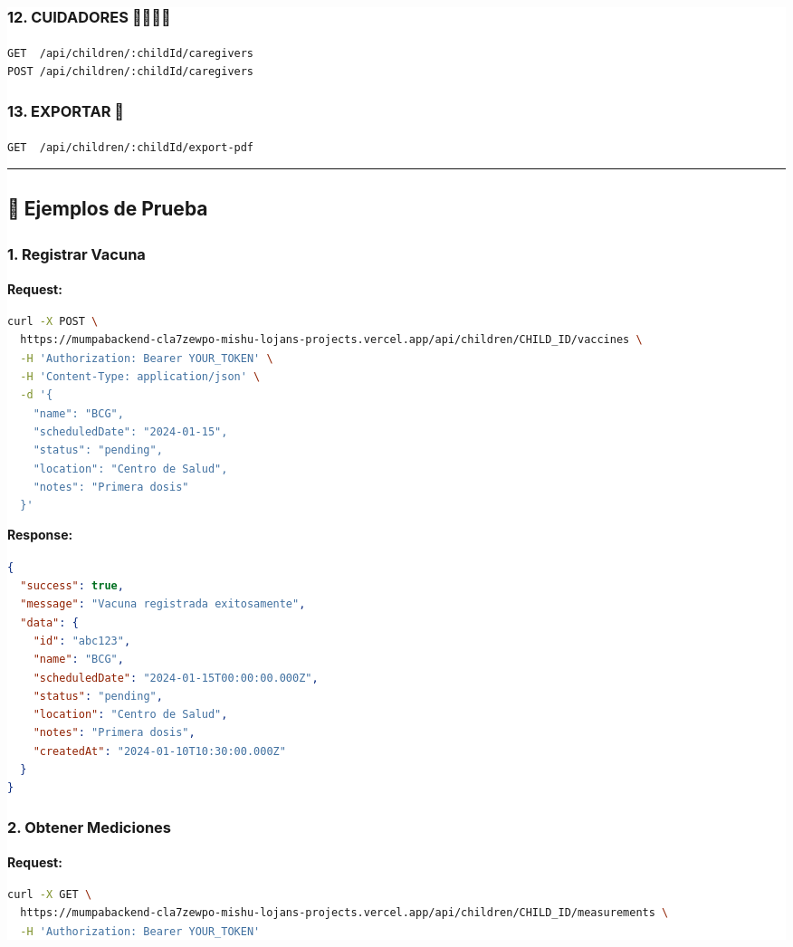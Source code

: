 ### 12. CUIDADORES 👨‍👩‍👧‍👦
```
GET  /api/children/:childId/caregivers
POST /api/children/:childId/caregivers
```

### 13. EXPORTAR 📄
```
GET  /api/children/:childId/export-pdf
```

---

## 🧪 Ejemplos de Prueba

### 1. Registrar Vacuna

**Request:**
```bash
curl -X POST \
  https://mumpabackend-cla7zewpo-mishu-lojans-projects.vercel.app/api/children/CHILD_ID/vaccines \
  -H 'Authorization: Bearer YOUR_TOKEN' \
  -H 'Content-Type: application/json' \
  -d '{
    "name": "BCG",
    "scheduledDate": "2024-01-15",
    "status": "pending",
    "location": "Centro de Salud",
    "notes": "Primera dosis"
  }'
```

**Response:**
```json
{
  "success": true,
  "message": "Vacuna registrada exitosamente",
  "data": {
    "id": "abc123",
    "name": "BCG",
    "scheduledDate": "2024-01-15T00:00:00.000Z",
    "status": "pending",
    "location": "Centro de Salud",
    "notes": "Primera dosis",
    "createdAt": "2024-01-10T10:30:00.000Z"
  }
}
```

### 2. Obtener Mediciones

**Request:**
```bash
curl -X GET \
  https://mumpabackend-cla7zewpo-mishu-lojans-projects.vercel.app/api/children/CHILD_ID/measurements \
  -H 'Authorization: Bearer YOUR_TOKEN'
```
